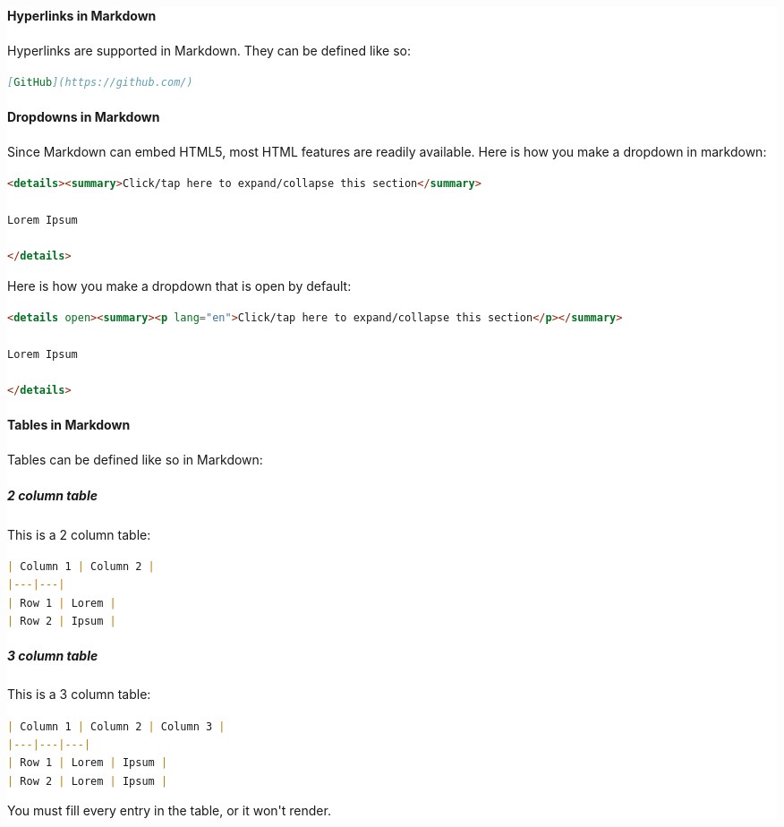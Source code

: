 #### Hyperlinks in Markdown

Hyperlinks are supported in Markdown. They can be defined like so:

```markdown
[GitHub](https://github.com/)
```

#### Dropdowns in Markdown

Since Markdown can embed HTML5, most HTML features are readily available. Here is how you make a dropdown in markdown:

```markdown
<details><summary>Click/tap here to expand/collapse this section</summary>

Lorem Ipsum

</details>
```

Here is how you make a dropdown that is open by default:

```markdown
<details open><summary><p lang="en">Click/tap here to expand/collapse this section</p></summary>

Lorem Ipsum

</details>
```

#### Tables in Markdown

Tables can be defined like so in Markdown:

##### 2 column table

This is a 2 column table:

```markdown
| Column 1 | Column 2 |
|---|---|
| Row 1 | Lorem |
| Row 2 | Ipsum |
```

##### 3 column table

This is a 3 column table:

```markdown
| Column 1 | Column 2 | Column 3 |
|---|---|---|
| Row 1 | Lorem | Ipsum |
| Row 2 | Lorem | Ipsum |
```

You must fill every entry in the table, or it won't render.
